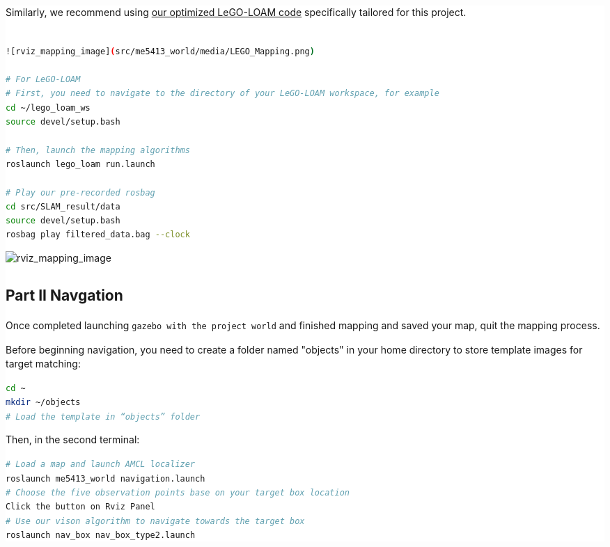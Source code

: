 Similarly, we recommend using [our optimized LeGO-LOAM code](https://github.com/RachelFengRobotics/LeGO-LOAM-Noetic) specifically tailored for this project.

```bash

![rviz_mapping_image](src/me5413_world/media/LEGO_Mapping.png)

# For LeGO-LOAM
# First, you need to navigate to the directory of your LeGO-LOAM workspace, for example
cd ~/lego_loam_ws
source devel/setup.bash

# Then, launch the mapping algorithms
roslaunch lego_loam run.launch

# Play our pre-recorded rosbag
cd src/SLAM_result/data
source devel/setup.bash
rosbag play filtered_data.bag --clock
```

![rviz_mapping_image](src/me5413_world/media/mmap.png)

## Part II Navgation

Once completed launching `gazebo with the project world`  and finished mapping and saved your map, quit the mapping process.

Before beginning navigation, you need to create a folder named "objects" in your home directory to store template images for target matching:

```bash
cd ~
mkdir ~/objects
# Load the template in “objects” folder
```

Then, in the second terminal:

```bash
# Load a map and launch AMCL localizer
roslaunch me5413_world navigation.launch
# Choose the five observation points base on your target box location
Click the button on Rviz Panel
# Use our vison algorithm to navigate towards the target box
roslaunch nav_box nav_box_type2.launch 
```